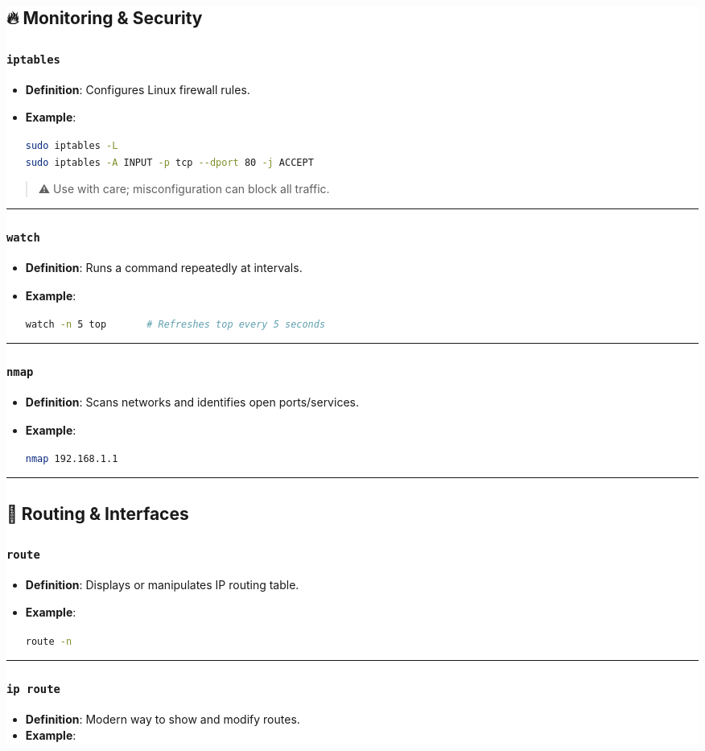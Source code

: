 
## 🔥 Monitoring & Security

### `iptables`

- **Definition**: Configures Linux firewall rules.
- **Example**:

  ```bash
  sudo iptables -L
  sudo iptables -A INPUT -p tcp --dport 80 -j ACCEPT
  ```

> ⚠️ Use with care; misconfiguration can block all traffic.

---

### `watch`

- **Definition**: Runs a command repeatedly at intervals.
- **Example**:

  ```bash
  watch -n 5 top       # Refreshes top every 5 seconds
  ```

---

### `nmap`

- **Definition**: Scans networks and identifies open ports/services.
- **Example**:

  ```bash
  nmap 192.168.1.1
  ```

---

## 📍 Routing & Interfaces

### `route`

- **Definition**: Displays or manipulates IP routing table.
- **Example**:

  ```bash
  route -n
  ```

---

### `ip route`

- **Definition**: Modern way to show and modify routes.
- **Example**:
